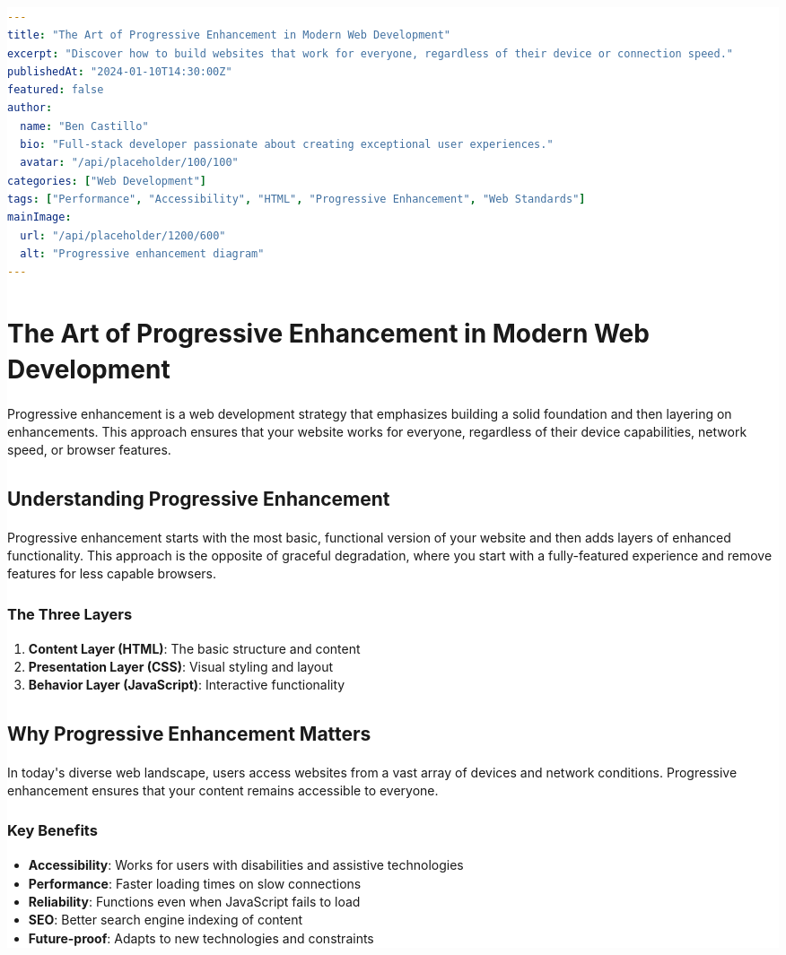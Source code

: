 ```yaml
---
title: "The Art of Progressive Enhancement in Modern Web Development"
excerpt: "Discover how to build websites that work for everyone, regardless of their device or connection speed."
publishedAt: "2024-01-10T14:30:00Z"
featured: false
author:
  name: "Ben Castillo"
  bio: "Full-stack developer passionate about creating exceptional user experiences."
  avatar: "/api/placeholder/100/100"
categories: ["Web Development"]
tags: ["Performance", "Accessibility", "HTML", "Progressive Enhancement", "Web Standards"]
mainImage:
  url: "/api/placeholder/1200/600"
  alt: "Progressive enhancement diagram"
---
```


# The Art of Progressive Enhancement in Modern Web Development

Progressive enhancement is a web development strategy that emphasizes building a solid foundation and then layering on enhancements. This approach ensures that your website works for everyone, regardless of their device capabilities, network speed, or browser features.

## Understanding Progressive Enhancement

Progressive enhancement starts with the most basic, functional version of your website and then adds layers of enhanced functionality. This approach is the opposite of graceful degradation, where you start with a fully-featured experience and remove features for less capable browsers.

### The Three Layers

1. **Content Layer (HTML)**: The basic structure and content
2. **Presentation Layer (CSS)**: Visual styling and layout
3. **Behavior Layer (JavaScript)**: Interactive functionality

## Why Progressive Enhancement Matters

In today's diverse web landscape, users access websites from a vast array of devices and network conditions. Progressive enhancement ensures that your content remains accessible to everyone.

### Key Benefits

- **Accessibility**: Works for users with disabilities and assistive technologies
- **Performance**: Faster loading times on slow connections
- **Reliability**: Functions even when JavaScript fails to load
- **SEO**: Better search engine indexing of content
- **Future-proof**: Adapts to new technologies and constraints
